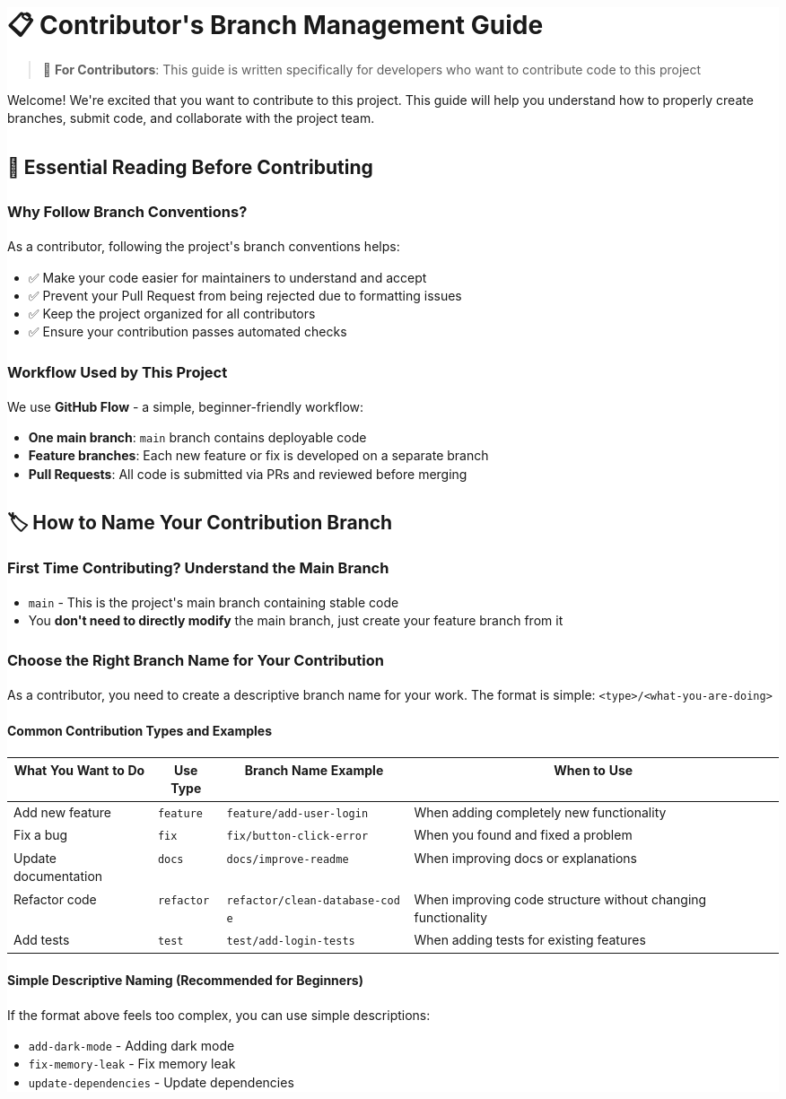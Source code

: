 # 📋 Contributor's Branch Management Guide

> 🎯 **For Contributors**: This guide is written specifically for developers who want to contribute code to this project

Welcome! We're excited that you want to contribute to this project. This guide will help you understand how to properly create branches, submit code, and collaborate with the project team.

## 🚀 Essential Reading Before Contributing

### Why Follow Branch Conventions?
As a contributor, following the project's branch conventions helps:
- ✅ Make your code easier for maintainers to understand and accept
- ✅ Prevent your Pull Request from being rejected due to formatting issues
- ✅ Keep the project organized for all contributors
- ✅ Ensure your contribution passes automated checks

### Workflow Used by This Project
We use **GitHub Flow** - a simple, beginner-friendly workflow:
- **One main branch**: `main` branch contains deployable code
- **Feature branches**: Each new feature or fix is developed on a separate branch
- **Pull Requests**: All code is submitted via PRs and reviewed before merging

## 🏷️ How to Name Your Contribution Branch

### First Time Contributing? Understand the Main Branch
- `main` - This is the project's main branch containing stable code
- You **don't need to directly modify** the main branch, just create your feature branch from it

### Choose the Right Branch Name for Your Contribution

As a contributor, you need to create a descriptive branch name for your work. The format is simple: `<type>/<what-you-are-doing>`

#### Common Contribution Types and Examples

| What You Want to Do | Use Type | Branch Name Example | When to Use |
|-------------------|----------|-------------------|-------------|
| Add new feature | `feature` | `feature/add-user-login` | When adding completely new functionality |
| Fix a bug | `fix` | `fix/button-click-error` | When you found and fixed a problem |
| Update documentation | `docs` | `docs/improve-readme` | When improving docs or explanations |
| Refactor code | `refactor` | `refactor/clean-database-code` | When improving code structure without changing functionality |
| Add tests | `test` | `test/add-login-tests` | When adding tests for existing features |

#### Simple Descriptive Naming (Recommended for Beginners)
If the format above feels too complex, you can use simple descriptions:
- `add-dark-mode` - Adding dark mode
- `fix-memory-leak` - Fix memory leak
- `update-dependencies` - Update dependencies
